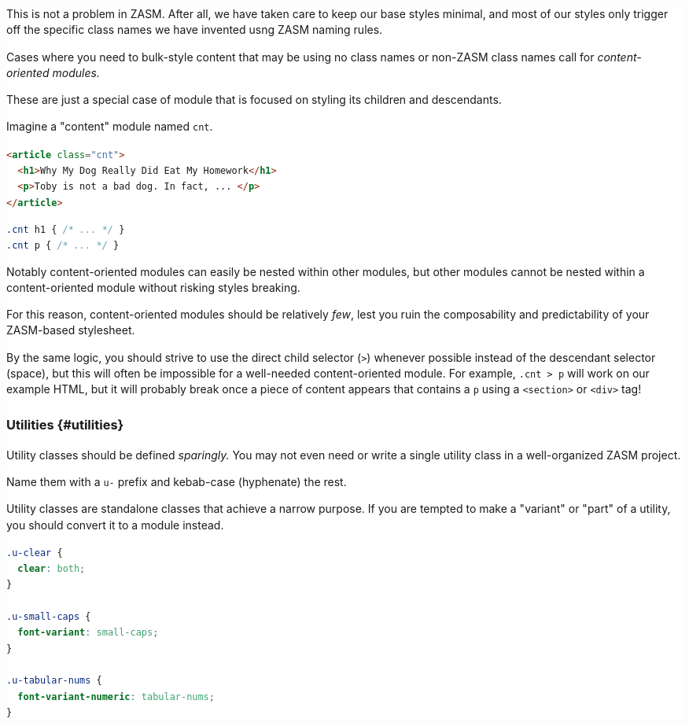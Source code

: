 This is not a problem in ZASM. After all, we have taken care to keep our base styles minimal, and most of our styles only trigger off the specific class names we have invented usng ZASM naming rules.

Cases where you need to bulk-style content that may be using no class names or non-ZASM class names call for _content-oriented modules._

These are just a special case of module that is focused on styling its children and descendants. 

Imagine a "content" module named `cnt`. 

```html
<article class="cnt">
  <h1>Why My Dog Really Did Eat My Homework</h1>
  <p>Toby is not a bad dog. In fact, ... </p>
</article>
```

```css
.cnt h1 { /* ... */ }
.cnt p { /* ... */ }
```

Notably content-oriented modules can easily be nested within other modules, but other modules cannot be nested within a content-oriented module without risking styles breaking. 

For this reason, content-oriented modules should be relatively _few_, lest you ruin the composability and predictability of your ZASM-based stylesheet.

By the same logic, you should strive to use the direct child selector (`>`) whenever possible instead of the descendant selector (space), but this will often be impossible for a well-needed content-oriented module. For example, `.cnt > p` will work on our example HTML, but it will probably break once a piece of content appears that contains a `p` using a `<section>` or `<div>` tag!



### Utilities {#utilities}

Utility classes should be defined _sparingly._ You may not even need or write a single utility class in a well-organized ZASM project.


Name them with a `u-` prefix and kebab-case (hyphenate) the rest.

Utility classes are standalone classes that achieve a narrow purpose. If you are tempted to make a "variant" or "part" of a utility, you should convert it to a module instead.

```css
.u-clear {
  clear: both;
}

.u-small-caps {
  font-variant: small-caps;
}

.u-tabular-nums {
  font-variant-numeric: tabular-nums;
}
```
